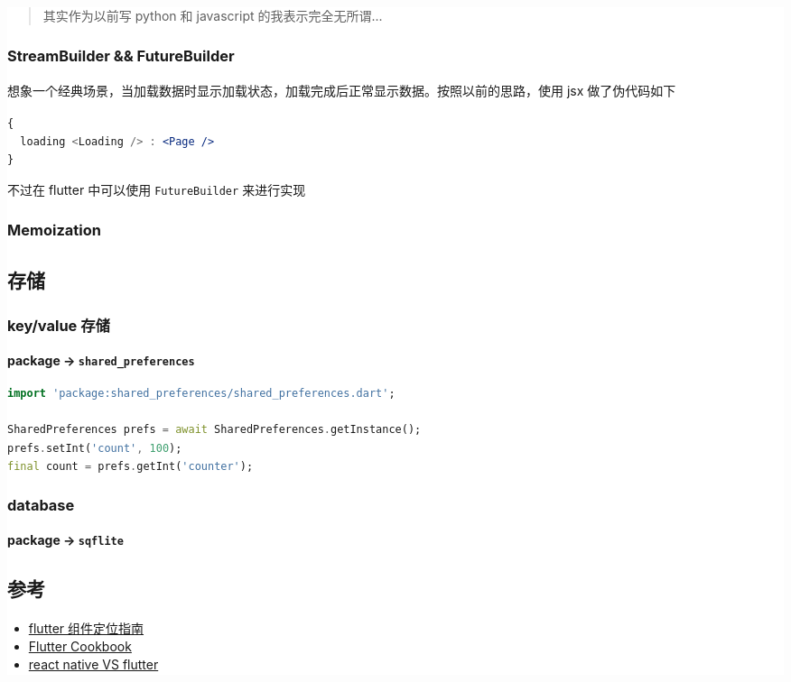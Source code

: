 > 其实作为以前写 python 和 javascript 的我表示完全无所谓...

### StreamBuilder && FutureBuilder

想象一个经典场景，当加载数据时显示加载状态，加载完成后正常显示数据。按照以前的思路，使用 jsx 做了伪代码如下

``` jsx
{
  loading <Loading /> : <Page />
}
```

不过在 flutter 中可以使用 `FutureBuilder` 来进行实现

### Memoization

## 存储

### key/value 存储

**package -> `shared_preferences`**

``` dart
import 'package:shared_preferences/shared_preferences.dart';

SharedPreferences prefs = await SharedPreferences.getInstance();
prefs.setInt('count', 100);
final count = prefs.getInt('counter');
```

### database

**package -> `sqflite`**

## 参考

+ [flutter 组件定位指南](https://fireship.io/lessons/flutter-widget-positioning-guide/)
+ [Flutter Cookbook](https://flutter.dev/docs/cookbook)
+ [react native VS flutter](https://hackr.io/blog/react-native-vs-flutter)
